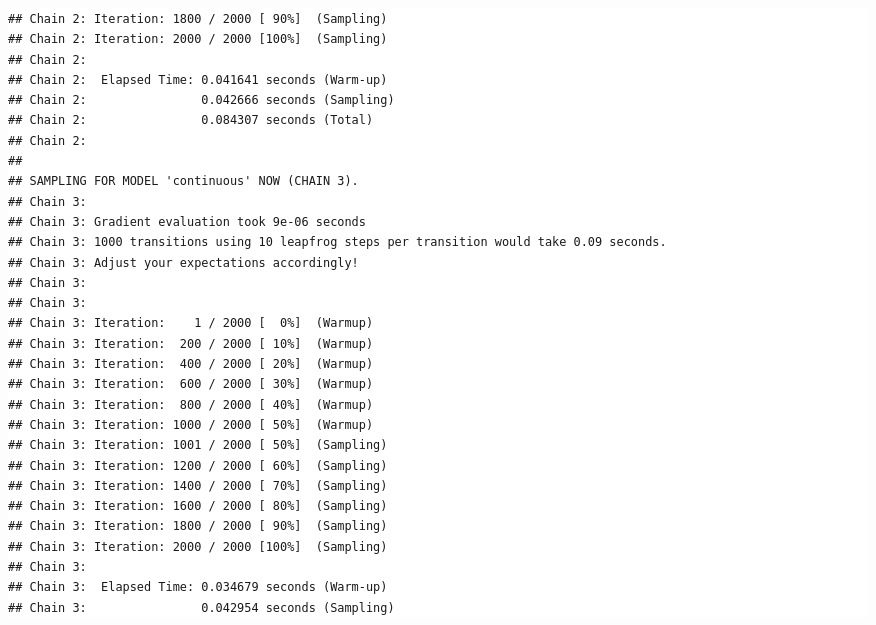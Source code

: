     ## Chain 2: Iteration: 1800 / 2000 [ 90%]  (Sampling)
    ## Chain 2: Iteration: 2000 / 2000 [100%]  (Sampling)
    ## Chain 2: 
    ## Chain 2:  Elapsed Time: 0.041641 seconds (Warm-up)
    ## Chain 2:                0.042666 seconds (Sampling)
    ## Chain 2:                0.084307 seconds (Total)
    ## Chain 2: 
    ## 
    ## SAMPLING FOR MODEL 'continuous' NOW (CHAIN 3).
    ## Chain 3: 
    ## Chain 3: Gradient evaluation took 9e-06 seconds
    ## Chain 3: 1000 transitions using 10 leapfrog steps per transition would take 0.09 seconds.
    ## Chain 3: Adjust your expectations accordingly!
    ## Chain 3: 
    ## Chain 3: 
    ## Chain 3: Iteration:    1 / 2000 [  0%]  (Warmup)
    ## Chain 3: Iteration:  200 / 2000 [ 10%]  (Warmup)
    ## Chain 3: Iteration:  400 / 2000 [ 20%]  (Warmup)
    ## Chain 3: Iteration:  600 / 2000 [ 30%]  (Warmup)
    ## Chain 3: Iteration:  800 / 2000 [ 40%]  (Warmup)
    ## Chain 3: Iteration: 1000 / 2000 [ 50%]  (Warmup)
    ## Chain 3: Iteration: 1001 / 2000 [ 50%]  (Sampling)
    ## Chain 3: Iteration: 1200 / 2000 [ 60%]  (Sampling)
    ## Chain 3: Iteration: 1400 / 2000 [ 70%]  (Sampling)
    ## Chain 3: Iteration: 1600 / 2000 [ 80%]  (Sampling)
    ## Chain 3: Iteration: 1800 / 2000 [ 90%]  (Sampling)
    ## Chain 3: Iteration: 2000 / 2000 [100%]  (Sampling)
    ## Chain 3: 
    ## Chain 3:  Elapsed Time: 0.034679 seconds (Warm-up)
    ## Chain 3:                0.042954 seconds (Sampling)